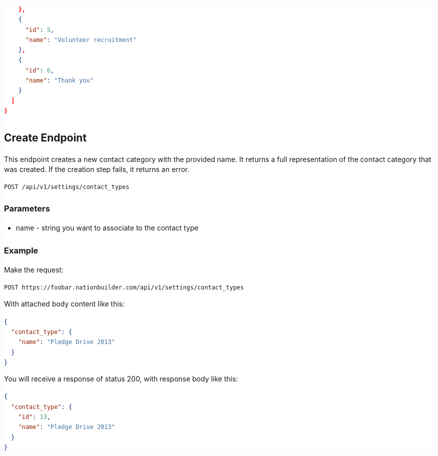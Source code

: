 ```json
    },
    {
      "id": 5,
      "name": "Volunteer recruitment"
    },
    {
      "id": 6,
      "name": "Thank you"
    }
  ]
}
```

Create Endpoint
--------------

This endpoint creates a new contact category with the provided name. It returns a full representation of the contact category that was created. If the creation step fails, it returns an error.

```
POST /api/v1/settings/contact_types
```

### Parameters

* name - string you want to associate to the contact type

### Example

Make the request:

```
POST https://foobar.nationbuilder.com/api/v1/settings/contact_types
```

With attached body content like this:

```json
{
  "contact_type": {
    "name": "Pledge Drive 2013"
  }
}
```

You will receive a response of status 200, with response body like this:

```json
{
  "contact_type": {
    "id": 13,
    "name": "Pledge Drive 2013"
  }
}
```
